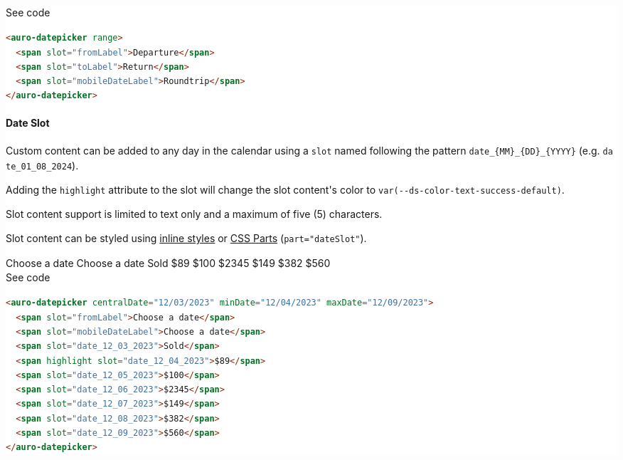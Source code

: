 </div>
<auro-accordion alignRight>
  <span slot="trigger">See code</span>



```html
<auro-datepicker range>
  <span slot="fromLabel">Departure</span>
  <span slot="toLabel">Return</span>
  <span slot="mobileDateLabel">Roundtrip</span>
</auro-datepicker>
```

</auro-accordion>

#### Date Slot

Custom content can be added to any day in the calendar using a `slot` named following the pattern `date_{MM}_{DD}_{YYYY}` (e.g. `date_01_08_2024`).

Adding the `highlight` attribute to the slot will change the slot content's color to `var(--ds-color-text-success-default)`.

Slot content support is limited to text only and a maximum of five (5) characters.

Slot content can be styled using [inline styles](https://www.codecademy.com/article/html-inline-styles) or [CSS Parts](https://css-tricks.com/styling-in-the-shadow-dom-with-css-shadow-parts/) (`part="dateSlot"`).

<div class="exampleWrapper">
  
  
  <auro-datepicker centralDate="12/03/2023" minDate="12/04/2023" maxDate="12/09/2023">
    <span slot="fromLabel">Choose a date</span>
    <span slot="mobileDateLabel">Choose a date</span>
    <span slot="date_12_03_2023">Sold</span>
    <span highlight slot="date_12_04_2023">$89</span>
    <span slot="date_12_05_2023">$100</span>
    <span slot="date_12_06_2023">$2345</span>
    <span slot="date_12_07_2023">$149</span>
    <span slot="date_12_08_2023">$382</span>
    <span slot="date_12_09_2023">$560</span>
  </auro-datepicker>
  
</div>
<auro-accordion alignRight>
  <span slot="trigger">See code</span>



```html
<auro-datepicker centralDate="12/03/2023" minDate="12/04/2023" maxDate="12/09/2023">
  <span slot="fromLabel">Choose a date</span>
  <span slot="mobileDateLabel">Choose a date</span>
  <span slot="date_12_03_2023">Sold</span>
  <span highlight slot="date_12_04_2023">$89</span>
  <span slot="date_12_05_2023">$100</span>
  <span slot="date_12_06_2023">$2345</span>
  <span slot="date_12_07_2023">$149</span>
  <span slot="date_12_08_2023">$382</span>
  <span slot="date_12_09_2023">$560</span>
</auro-datepicker>
```
